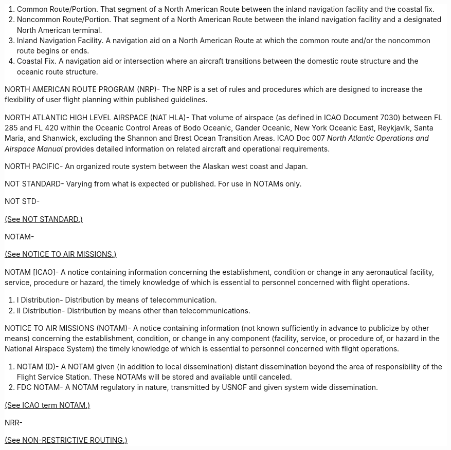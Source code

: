 1.  Common Route/Portion. That segment of a North American Route between the inland navigation facility and the coastal fix.
2.  Noncommon Route/Portion. That segment of a North American Route between the inland navigation facility and a designated North American terminal.
3.  Inland Navigation Facility. A navigation aid on a North American Route at which the common route and/or the noncommon route begins or ends.
4.  Coastal Fix. A navigation aid or intersection where an aircraft transitions between the domestic route structure and the oceanic route structure.

NORTH AMERICAN ROUTE PROGRAM (NRP)- The NRP is a set of rules and procedures which are designed to increase the flexibility of user flight planning within published guidelines.

NORTH ATLANTIC HIGH LEVEL AIRSPACE (NAT HLA)- That volume of airspace (as defined in ICAO Document 7030) between FL 285 and FL 420 within the Oceanic Control Areas of Bodo Oceanic, Gander Oceanic, New York Oceanic East, Reykjavik, Santa Maria, and Shanwick, excluding the Shannon and Brest Ocean Transition Areas. ICAO Doc 007 _North Atlantic Operations and Airspace Manual_ provides detailed information on related aircraft and operational requirements.

NORTH PACIFIC- An organized route system between the Alaskan west coast and Japan.

NOT STANDARD- Varying from what is expected or published. For use in NOTAMs only.

NOT STD-

[(See NOT STANDARD.)](https://www.faa.gov/air_traffic/publications/atpubs/pcg_html/glossary-n.html#$NOT%20STANDARD)

NOTAM-

[(See NOTICE TO AIR MISSIONS.)](https://www.faa.gov/air_traffic/publications/atpubs/pcg_html/glossary-n.html#$NOTICE%20TO%20AIR%20MISSIONS)

NOTAM \[ICAO\]- A notice containing information concerning the establishment, condition or change in any aeronautical facility, service, procedure or hazard, the timely knowledge of which is essential to personnel concerned with flight operations.

1.  I Distribution- Distribution by means of telecommunication.
2.  II Distribution- Distribution by means other than telecommunications.

NOTICE TO AIR MISSIONS (NOTAM)- A notice containing information (not known sufficiently in advance to publicize by other means) concerning the establishment, condition, or change in any component (facility, service, or procedure of, or hazard in the National Airspace System) the timely knowledge of which is essential to personnel concerned with flight operations.

1.  NOTAM (D)- A NOTAM given (in addition to local dissemination) distant dissemination beyond the area of responsibility of the Flight Service Station. These NOTAMs will be stored and available until canceled.
2.  FDC NOTAM- A NOTAM regulatory in nature, transmitted by USNOF and given system wide dissemination.

[(See ICAO term NOTAM.)](https://www.faa.gov/air_traffic/publications/atpubs/pcg_html/glossary-n.html#$NOTAM%20[ICAO])

NRR-

[(See NON-RESTRICTIVE ROUTING.)](https://www.faa.gov/air_traffic/publications/atpubs/pcg_html/glossary-n.html#$NON-RESTRICTIVE%20ROUTING)
